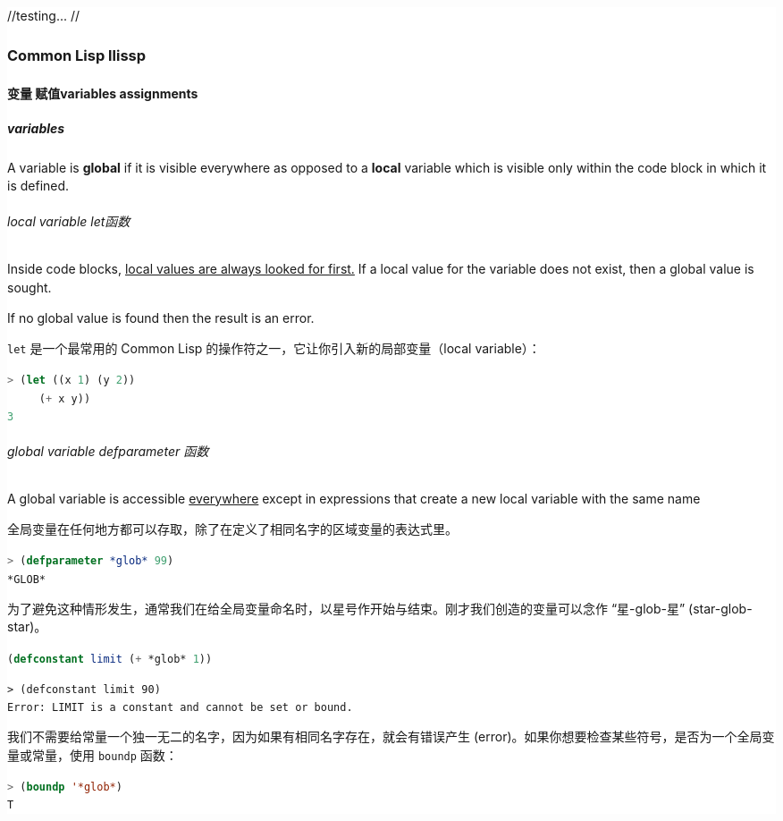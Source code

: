 

//testing...
//

### Common Lisp llissp

#### 变量 赋值variables assignments

##### variables

A variable is **global** if it is visible everywhere as opposed to a **local** variable which is visible only within the code block in which it is defined.

###### local variable let函数

Inside code blocks, <u>local values are always looked for first.</u> If a local value for the variable does not exist, then a global value is sought.

If no global value is found then the result is an error.

`let` 是一个最常用的 Common Lisp 的操作符之一，它让你引入新的局部变量（local variable）：

```lisp
> (let ((x 1) (y 2))
     (+ x y))
3
```

###### global variable defparameter 函数

A global variable is accessible <u>everywhere</u> except in expressions that create a new local variable with the same name

全局变量在任何地方都可以存取，除了在定义了相同名字的区域变量的表达式里。

```lisp
> (defparameter *glob* 99)
*GLOB*
```

为了避免这种情形发生，通常我们在给全局变量命名时，以星号作开始与结束。刚才我们创造的变量可以念作 “星-glob-星” (star-glob-star)。

```lisp
(defconstant limit (+ *glob* 1))
```

````LISP
> (defconstant limit 90)
Error: LIMIT is a constant and cannot be set or bound. 
````





我们不需要给常量一个独一无二的名字，因为如果有相同名字存在，就会有错误产生 (error)。如果你想要检查某些符号，是否为一个全局变量或常量，使用 `boundp` 函数：

```lisp
> (boundp '*glob*)
T 
```
